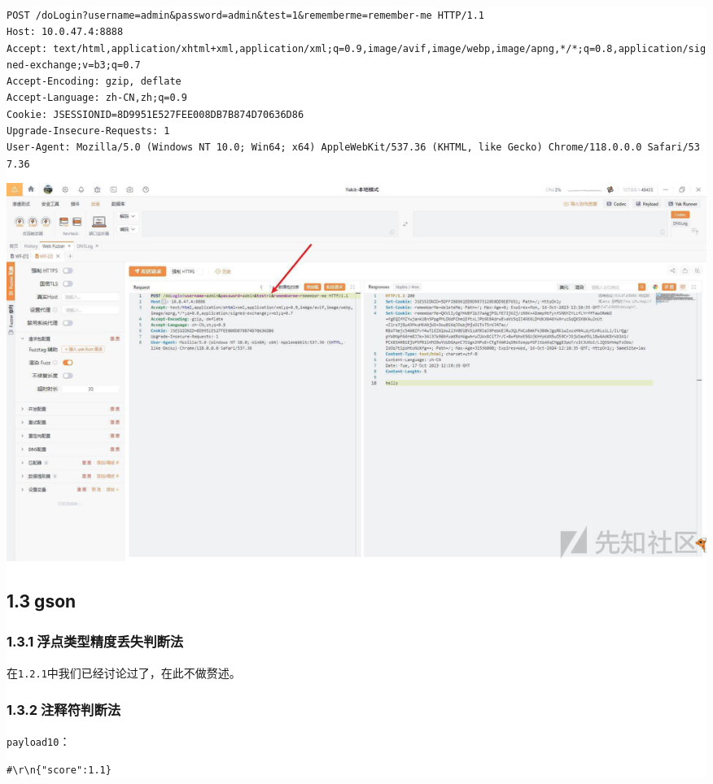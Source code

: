 
```plain
POST /doLogin?username=admin&password=admin&test=1&rememberme=remember-me HTTP/1.1
Host: 10.0.47.4:8888
Accept: text/html,application/xhtml+xml,application/xml;q=0.9,image/avif,image/webp,image/apng,*/*;q=0.8,application/signed-exchange;v=b3;q=0.7
Accept-Encoding: gzip, deflate
Accept-Language: zh-CN,zh;q=0.9
Cookie: JSESSIONID=8D9951E527FEE008DB7B874D70636D86
Upgrade-Insecure-Requests: 1
User-Agent: Mozilla/5.0 (Windows NT 10.0; Win64; x64) AppleWebKit/537.36 (KHTML, like Gecko) Chrome/118.0.0.0 Safari/537.36
```

[![](assets/1706959415-6abe0012ece14439a5b1730c2b65ccb6.jpeg)](https://xzfile.aliyuncs.com/media/upload/picture/20240125203143-b2a57b3a-bb7d-1.jpeg)

## 1.3 gson

### 1.3.1 浮点类型精度丢失判断法

在`1.2.1`中我们已经讨论过了，在此不做赘述。

### 1.3.2 注释符判断法

`payload10`：

```plain
#\r\n{"score":1.1}
```
